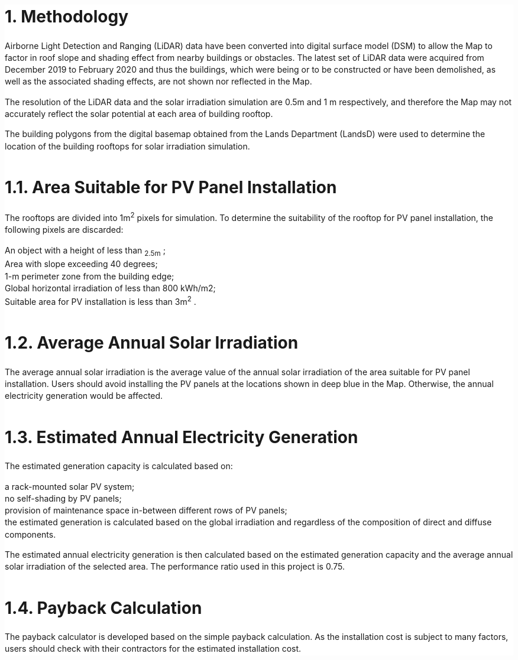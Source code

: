 # 1. Methodology

Airborne Light Detection and Ranging (LiDAR) data have been converted into digital surface model (DSM) to allow the Map to factor in roof slope and shading effect from nearby buildings or obstacles. The latest set of LiDAR data were acquired from December 2019 to February 2020 and thus the buildings, which were being or to be constructed or have been demolished, as well as the associated shading effects, are not shown nor reflected in the Map.

The resolution of the LiDAR data and the solar irradiation simulation are $0 . 5 \mathsf { m }$ and $1 \textrm { m }$ respectively, and therefore the Map may not accurately reflect the solar potential at each area of building rooftop.

The building polygons from the digital basemap obtained from the Lands Department (LandsD) were used to determine the location of the building rooftops for solar irradiation simulation.

# 1.1. Area Suitable for PV Panel Installation

The rooftops are divided into $1 \mathsf { m } ^ { 2 }$ pixels for simulation. To determine the suitability of the rooftop for PV panel installation, the following pixels are discarded:

An object with a height of less than $_ { 2 . 5 \mathsf { m } }$ ;   
Area with slope exceeding 40 degrees;   
1-m perimeter zone from the building edge;   
Global horizontal irradiation of less than 800 kWh/m2;   
Suitable area for PV installation is less than $3 \mathsf { m } ^ { 2 }$ .

# 1.2. Average Annual Solar Irradiation

The average annual solar irradiation is the average value of the annual solar irradiation of the area suitable for PV panel installation. Users should avoid installing the PV panels at the locations shown in deep blue in the Map. Otherwise, the annual electricity generation would be affected.

# 1.3. Estimated Annual Electricity Generation

The estimated generation capacity is calculated based on:

a rack-mounted solar PV system;   
no self-shading by PV panels;   
provision of maintenance space in-between different rows of PV panels;   
the estimated generation is calculated based on the global irradiation and regardless of the composition of direct and diffuse components.

The estimated annual electricity generation is then calculated based on the estimated generation capacity and the average annual solar irradiation of the selected area. The performance ratio used in this project is 0.75.

# 1.4. Payback Calculation

The payback calculator is developed based on the simple payback calculation. As the installation cost is subject to many factors, users should check with their contractors for the estimated installation cost.
